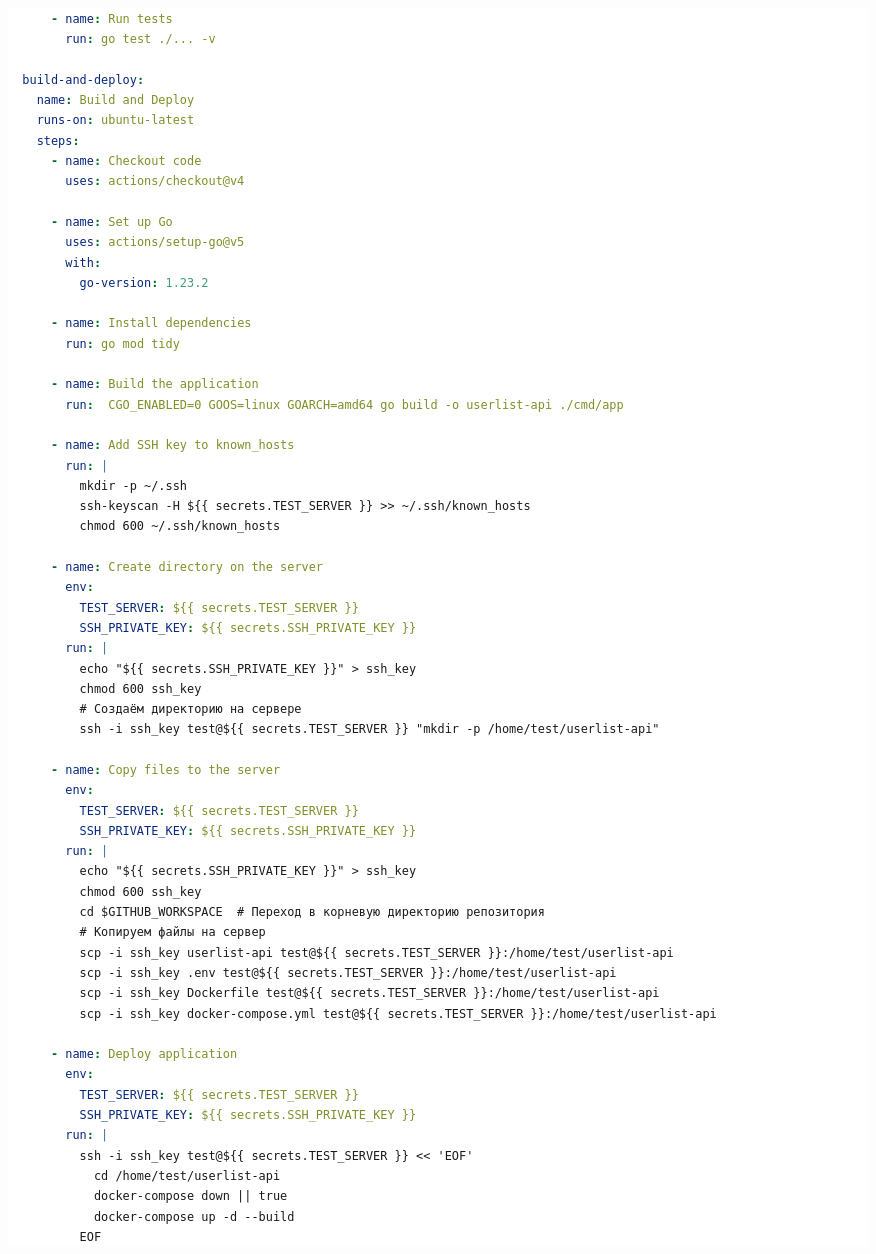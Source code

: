 ```yaml
      - name: Run tests
        run: go test ./... -v

  build-and-deploy:
    name: Build and Deploy
    runs-on: ubuntu-latest
    steps:
      - name: Checkout code
        uses: actions/checkout@v4
      
      - name: Set up Go
        uses: actions/setup-go@v5
        with:
          go-version: 1.23.2

      - name: Install dependencies
        run: go mod tidy
      
      - name: Build the application
        run:  CGO_ENABLED=0 GOOS=linux GOARCH=amd64 go build -o userlist-api ./cmd/app

      - name: Add SSH key to known_hosts
        run: |
          mkdir -p ~/.ssh
          ssh-keyscan -H ${{ secrets.TEST_SERVER }} >> ~/.ssh/known_hosts
          chmod 600 ~/.ssh/known_hosts

      - name: Create directory on the server
        env:
          TEST_SERVER: ${{ secrets.TEST_SERVER }}
          SSH_PRIVATE_KEY: ${{ secrets.SSH_PRIVATE_KEY }}
        run: |
          echo "${{ secrets.SSH_PRIVATE_KEY }}" > ssh_key
          chmod 600 ssh_key
          # Создаём директорию на сервере
          ssh -i ssh_key test@${{ secrets.TEST_SERVER }} "mkdir -p /home/test/userlist-api"

      - name: Copy files to the server
        env:
          TEST_SERVER: ${{ secrets.TEST_SERVER }}
          SSH_PRIVATE_KEY: ${{ secrets.SSH_PRIVATE_KEY }}
        run: |
          echo "${{ secrets.SSH_PRIVATE_KEY }}" > ssh_key
          chmod 600 ssh_key
          cd $GITHUB_WORKSPACE  # Переход в корневую директорию репозитория
          # Копируем файлы на сервер
          scp -i ssh_key userlist-api test@${{ secrets.TEST_SERVER }}:/home/test/userlist-api
          scp -i ssh_key .env test@${{ secrets.TEST_SERVER }}:/home/test/userlist-api
          scp -i ssh_key Dockerfile test@${{ secrets.TEST_SERVER }}:/home/test/userlist-api
          scp -i ssh_key docker-compose.yml test@${{ secrets.TEST_SERVER }}:/home/test/userlist-api

      - name: Deploy application
        env:
          TEST_SERVER: ${{ secrets.TEST_SERVER }}
          SSH_PRIVATE_KEY: ${{ secrets.SSH_PRIVATE_KEY }}
        run: |
          ssh -i ssh_key test@${{ secrets.TEST_SERVER }} << 'EOF'
            cd /home/test/userlist-api
            docker-compose down || true
            docker-compose up -d --build
          EOF

```